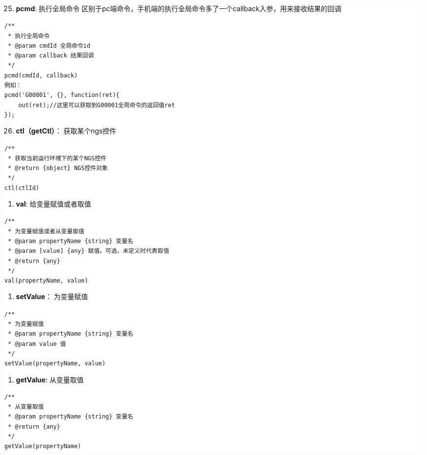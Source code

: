 25. <span id="pcmd">**pcmd**</span>: 执行全局命令
区别于pc端命令，手机端的执行全局命令多了一个callback入参，用来接收结果的回调
```
/**
 * 执行全局命令
 * @param cmdId 全局命令id
 * @param callback 结果回调
 */
pcmd(cmdId, callback)
例如：
pcmd('G00001', {}, function(ret){
	out(ret);//这里可以获取到G00001全局命令的返回值ret
});
```

26. **ctl（getCtl）**： 获取某个ngs控件
```
/**
 * 获取当前运行环境下的某个NGS控件
 * @return {object} NGS控件对象
 */
ctl(ctlId)
```

1. <span id="val">**val**</span>: 给变量赋值或者取值
```
/**
 * 为变量赋值或者从变量取值
 * @param propertyName {string} 变量名
 * @param [value] {any} 赋值。可选，未定义时代表取值
 * @return {any}
 */
val(propertyName, value) 
```

1. <span id="setValue">**setValue**</span>： 为变量赋值
```
/**
 * 为变量赋值
 * @param propertyName {string} 变量名
 * @param value 值
 */
setValue(propertyName, value)
```

1. <span id="getValue">**getValue**</span>: 从变量取值
```
/**
 * 从变量取值
 * @param propertyName {string} 变量名
 * @return {any}
 */
getValue(propertyName) 
```
